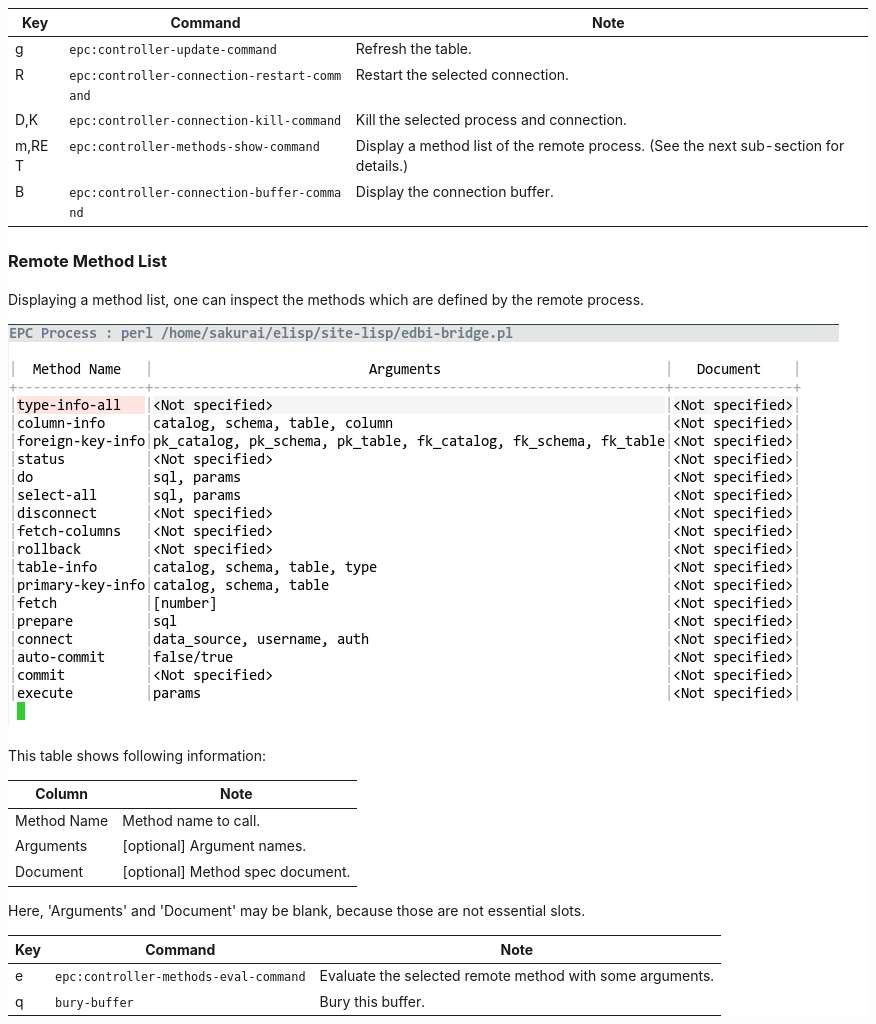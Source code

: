 | Key | Command | Note |
|-----|---------|------|
| g | `epc:controller-update-command` | Refresh the table. |
| R | `epc:controller-connection-restart-command` | Restart the selected connection. |
| D,K | `epc:controller-connection-kill-command` | Kill the selected process and connection. |
| m,RET | `epc:controller-methods-show-command` | Display a method list of the remote process. (See the next sub-section for details.) |
| B | `epc:controller-connection-buffer-command` | Display the connection buffer. |

### Remote Method List

Displaying a method list, one can inspect the methods which are defined by the remote process.

![Remote Method List](img/mm-methods.png)

This table shows following information:

| Column | Note |
|--------|------|
| Method Name | Method name to call.|
| Arguments | [optional] Argument names.|
| Document | [optional] Method spec document.|

Here, 'Arguments' and 'Document' may be blank, because those are not essential slots.

| Key | Command | Note |
|-----|---------|------|
| e | `epc:controller-methods-eval-command` | Evaluate the selected remote method with some arguments. |
| q | `bury-buffer`| Bury this buffer. |
